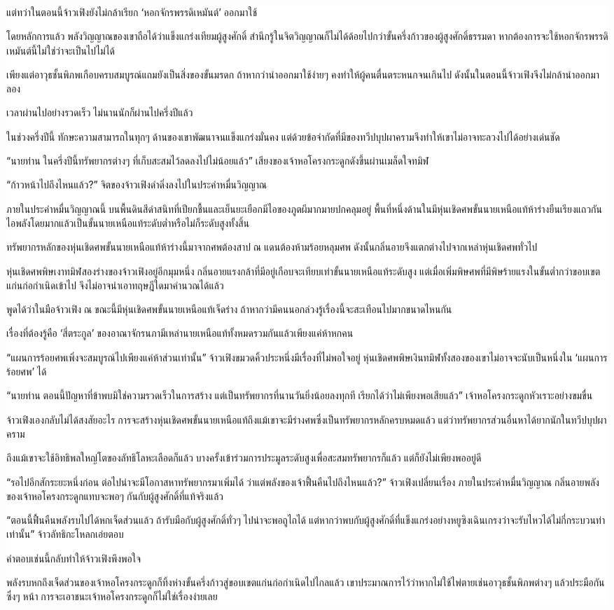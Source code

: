 แต่ทว่าในตอนนี้จ้าวเฟิงยังไม่กล้าเรียก ‘หอกจักรพรรดิเหมันต์’ ออกมาใช้

โดยหลักการแล้ว พลังวิญญาณของเขาถือได้ว่าแข็งแกร่งเทียมผู้สูงศักดิ์ สำนึกรู้ในจิตวิญญาณก็ไม่ได้ด้อยไปกว่าขั้นครึ่งก้าวของผู้สูงศักดิ์ธรรมดา หากต้องการจะใช้หอกจักรพรรดิเหมันต์นี้ไม่ใช่ว่าจะเป็นไปไม่ได้

เพียงแต่อาวุธชั้นพิภพเกือบครบสมบูรณ์แถมยังเป็นสิ่งของขั้นมรดก ถ้าหากว่านำออกมาใช้ง่ายๆ คงทำให้ผู้คนตื่นตระหนกจนเกินไป ดังนั้นในตอนนี้จ้าวเฟิงจึงไม่กล้านำออกมาลอง

เวลาผ่านไปอย่างรวดเร็ว ไม่นานนักก็ผ่านไปครึ่งปีแล้ว

ในช่วงครึ่งปีนี้ ทักษะความสามารถในทุกๆ ด้านของเขาพัฒนาจนแข็งแกร่งมั่นคง แต่ด้วยข้อจำกัดที่มีของทวีปบุปผาครามจึงทำให้เขาไม่อาจทะลวงไปได้อย่างเด่นชัด

“นายท่าน ในครึ่งปีนี้ทรัพยากรต่างๆ ที่เก็บสะสมไว้ลดลงไปไม่น้อยแล้ว” เสียงของเจ้าหอโครงกระดูกดังขึ้นผ่านเมล็ดใจทมิฬ

“ก้าวหน้าไปถึงไหนแล้ว?” จิตของจ้าวเฟิงดำดิ่งลงไปในประคำหมื่นวิญญาณ

ภายในประคำหมื่นวิญญาณนี้ บนพื้นดินสีดำสนิทที่เปียกชื้นและเย็นยะเยือกมีไอของภูตผีมากมายปกคลุมอยู่ พื้นที่หนึ่งด้านในมีหุ่นเชิดศพขั้นนายเหนือแท้ห้าร่างยืนเรียงแถวกัน ไอพลังโดยมากแล้วเป็นขั้นนายเหนือแท้ระดับต่ำหรือไม่ก็ระดับสูงทั้งสิ้น

ทรัพยากรหลักของหุ่นเชิดศพขั้นนายเหนือแท้ห้าร่างนี้มาจากศพต้องสาป ณ แดนต้องห้ามร้อยหลุมศพ ดังนั้นกลิ่นอายจึงแตกต่างไปจากเหล่าหุ่นเชิดศพทั่วไป

หุ่นเชิดศพพิษเงาทมิฬสองร่างของจ้าวเฟิงอยู่อีกมุมหนึ่ง กลิ่นอายแรงกล้าที่มีอยู่เกือบจะเทียบเท่าขั้นนายเหนือแท้ระดับสูง แต่เมื่อเพิ่มพิษศพที่มีพิษร้ายแรงในขั้นต่ำกว่าขอบเขตแก่นก่อกำเนิดเข้าไป จึงไม่อาจนำเอาทฤษฎีใดมาคำนวณได้แล้ว

พูดได้ว่าในมือจ้าวเฟิง ณ ขณะนี้มีหุ่นเชิดศพขั้นนายเหนือแท้เจ็ดร่าง ถ้าหากว่ามีคนนอกล่วงรู้เรื่องนี้จะสะเทือนไปมากขนาดไหนกัน

เรื่องที่ต้องรู้คือ ‘สี่ตระกูล’ ของอาณาจักรนภามีเหล่านายเหนือแท้ทั้งหมดรวมกันแล้วเพียงแค่ห้าหกคน

“แผนการร้อยศพเพิ่งจะสมบูรณ์ไปเพียงแค่ห้าส่วนเท่านั้น” จ้าวเฟิงขมวดคิ้วประหนึ่งมีเรื่องที่ไม่พอใจอยู่ หุ่นเชิดศพพิษเงินทมิฬทั้งสองของเขาไม่อาจจะนับเป็นหนึ่งใน ‘แผนการร้อยศพ’ ได้

“นายท่าน ตอนนี้ปัญหาที่ข้าพบมิใช่ความรวดเร็วในการสร้าง แต่เป็นทรัพยากรที่นานวันยิ่งน้อยลงทุกที เรียกได้ว่าไม่เพียงพอเสียแล้ว” เจ้าหอโครงกระดูกหัวเราะอย่างขมขื่น

จ้าวเฟิงเองกลับไม่ได้สงสัยอะไร การจะสร้างหุ่นเชิดศพขั้นนายเหนือแท้ถึงแม้เขาจะมีร่างศพซึ่งเป็นทรัพยากรหลักครบหมดแล้ว แต่ว่าทรัพยากรส่วนอื่นหาได้ยากนักในทวีปบุปผาคราม

ถึงแม้เขาจะใช้อิทธิพลใหญ่โตของลัทธิโลหะเลือดก็แล้ว บางครั้งเข้าร่วมการประมูลระดับสูงเพื่อสะสมทรัพยากรก็แล้ว แต่ก็ยังไม่เพียงพออยู่ดี

“รอไปอีกสักระยะหนึ่งก่อน ต่อไปน่าจะมีโอกาสหาทรัพยากรมาเพิ่มได้ ว่าแต่พลังของเจ้าฟื้นคืนไปถึงไหนแล้ว?” จ้าวเฟิงเปลี่ยนเรื่อง ภายในประคำหมื่นวิญญาณ กลิ่นอายพลังของเจ้าหอโครงกระดูกแทบจะพอๆ กันกับผู้สูงศักดิ์ที่แท้จริงแล้ว

“ตอนนี้ฟื้นคืนพลังรบไปได้หกเจ็ดส่วนแล้ว ถ้ารับมือกับผู้สูงศักดิ์ทั่วๆ ไปน่าจะพอถูไถได้ แต่หากว่าพบกับผู้สูงศักดิ์ที่แข็งแกร่งอย่างหยูซิงเฉินเกรงว่าจะรับไหวได้ไม่กี่กระบวนท่าเท่านั้น” จ้าวลัทธิกะโหลกเอ่ยตอบ

คำตอบเช่นนี้กลับทำให้จ้าวเฟิงพึงพอใจ

พลังรบหกถึงเจ็ดส่วนของเจ้าหอโครงกระดูกก็ทิ้งห่างขั้นครึ่งก้าวสู่ขอบเขตแก่นก่อกำเนิดไปไกลแล้ว เขาประมาณการไว้ว่าหากไม่ใช้ไพ่ตายเช่นอาวุธชั้นพิภพต่างๆ แล้วประมือกันซึ่งๆ หน้า การจะเอาชนะเจ้าหอโครงกระดูกก็ไม่ใช่เรื่องง่ายเลย
